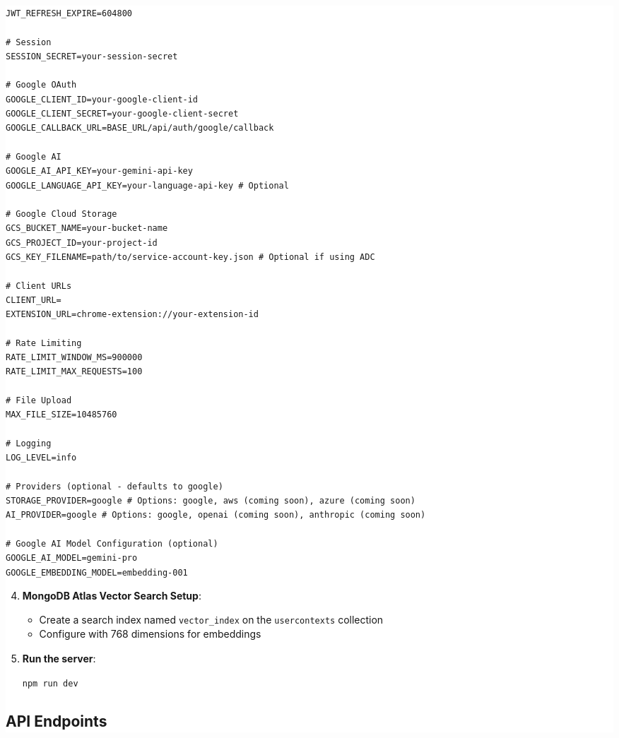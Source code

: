    ```env
   JWT_REFRESH_EXPIRE=604800

   # Session
   SESSION_SECRET=your-session-secret

   # Google OAuth
   GOOGLE_CLIENT_ID=your-google-client-id
   GOOGLE_CLIENT_SECRET=your-google-client-secret
   GOOGLE_CALLBACK_URL=BASE_URL/api/auth/google/callback

   # Google AI
   GOOGLE_AI_API_KEY=your-gemini-api-key
   GOOGLE_LANGUAGE_API_KEY=your-language-api-key # Optional

   # Google Cloud Storage
   GCS_BUCKET_NAME=your-bucket-name
   GCS_PROJECT_ID=your-project-id
   GCS_KEY_FILENAME=path/to/service-account-key.json # Optional if using ADC

   # Client URLs
   CLIENT_URL=
   EXTENSION_URL=chrome-extension://your-extension-id

   # Rate Limiting
   RATE_LIMIT_WINDOW_MS=900000
   RATE_LIMIT_MAX_REQUESTS=100

   # File Upload
   MAX_FILE_SIZE=10485760

   # Logging
   LOG_LEVEL=info

   # Providers (optional - defaults to google)
   STORAGE_PROVIDER=google # Options: google, aws (coming soon), azure (coming soon)
   AI_PROVIDER=google # Options: google, openai (coming soon), anthropic (coming soon)

   # Google AI Model Configuration (optional)
   GOOGLE_AI_MODEL=gemini-pro
   GOOGLE_EMBEDDING_MODEL=embedding-001
   ```

4. **MongoDB Atlas Vector Search Setup**:
   - Create a search index named `vector_index` on the `usercontexts` collection
   - Configure with 768 dimensions for embeddings

5. **Run the server**:
   ```bash
   npm run dev
   ```

## API Endpoints
